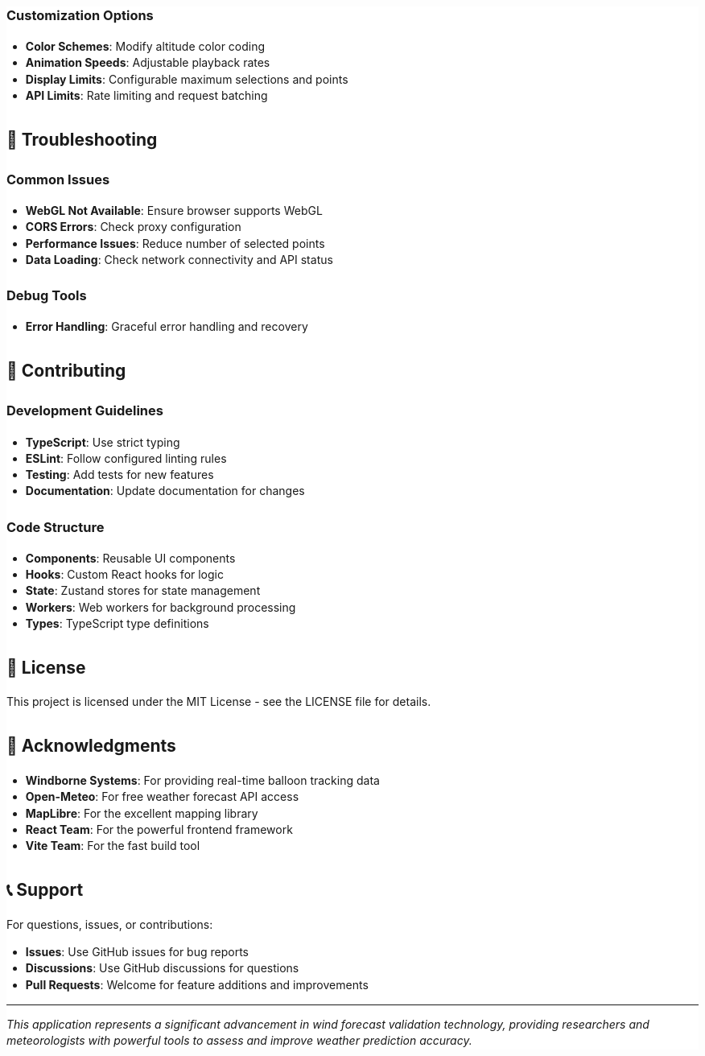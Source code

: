 ### Customization Options
- **Color Schemes**: Modify altitude color coding
- **Animation Speeds**: Adjustable playback rates
- **Display Limits**: Configurable maximum selections and points
- **API Limits**: Rate limiting and request batching

## 🐛 Troubleshooting

### Common Issues
- **WebGL Not Available**: Ensure browser supports WebGL
- **CORS Errors**: Check proxy configuration
- **Performance Issues**: Reduce number of selected points
- **Data Loading**: Check network connectivity and API status

### Debug Tools
- **Error Handling**: Graceful error handling and recovery

## 🤝 Contributing

### Development Guidelines
- **TypeScript**: Use strict typing
- **ESLint**: Follow configured linting rules
- **Testing**: Add tests for new features
- **Documentation**: Update documentation for changes

### Code Structure
- **Components**: Reusable UI components
- **Hooks**: Custom React hooks for logic
- **State**: Zustand stores for state management
- **Workers**: Web workers for background processing
- **Types**: TypeScript type definitions

## 📄 License

This project is licensed under the MIT License - see the LICENSE file for details.

## 🙏 Acknowledgments

- **Windborne Systems**: For providing real-time balloon tracking data
- **Open-Meteo**: For free weather forecast API access
- **MapLibre**: For the excellent mapping library
- **React Team**: For the powerful frontend framework
- **Vite Team**: For the fast build tool

## 📞 Support

For questions, issues, or contributions:
- **Issues**: Use GitHub issues for bug reports
- **Discussions**: Use GitHub discussions for questions
- **Pull Requests**: Welcome for feature additions and improvements

---

*This application represents a significant advancement in wind forecast validation technology, providing researchers and meteorologists with powerful tools to assess and improve weather prediction accuracy.*